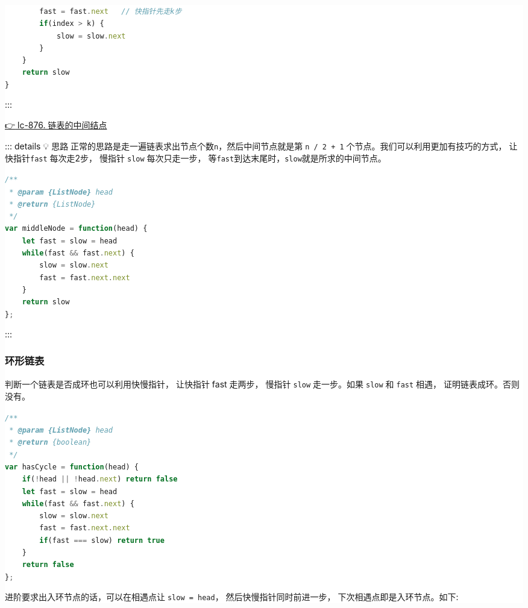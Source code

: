 ```js
        fast = fast.next   // 快指针先走k步
        if(index > k) {
            slow = slow.next
        }
    }
    return slow
}
```
:::

[:point_right: lc-876. 链表的中间结点](https://leetcode.cn/problems/middle-of-the-linked-list/)

::: details :bulb: 思路
正常的思路是走一遍链表求出节点个数`n`，然后中间节点就是第 `n / 2 + 1` 个节点。我们可以利用更加有技巧的方式， 让快指针`fast` 每次走2步， 慢指针 `slow` 每次只走一步， 等`fast`到达末尾时，`slow`就是所求的中间节点。

```js
/**
 * @param {ListNode} head
 * @return {ListNode}
 */
var middleNode = function(head) {
    let fast = slow = head
    while(fast && fast.next) {
        slow = slow.next
        fast = fast.next.next
    }
    return slow
};
```
:::

### 环形链表

判断一个链表是否成环也可以利用快慢指针， 让快指针 fast 走两步， 慢指针 `slow` 走一步。如果 `slow` 和 `fast` 相遇， 证明链表成环。否则没有。

```js
/**
 * @param {ListNode} head
 * @return {boolean}
 */
var hasCycle = function(head) {
    if(!head || !head.next) return false
    let fast = slow = head
    while(fast && fast.next) {
        slow = slow.next
        fast = fast.next.next
        if(fast === slow) return true
    }
    return false
};
```
进阶要求出入环节点的话，可以在相遇点让 `slow = head`， 然后快慢指针同时前进一步， 下次相遇点即是入环节点。如下:
